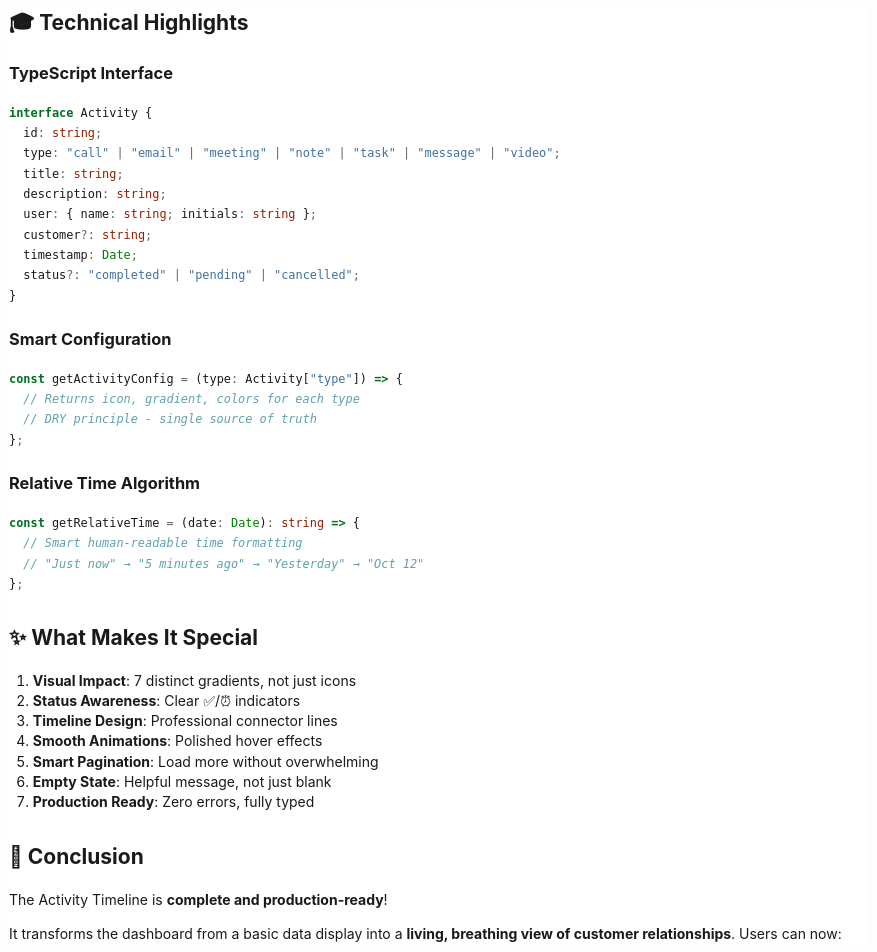 ## 🎓 Technical Highlights

### TypeScript Interface

```typescript
interface Activity {
  id: string;
  type: "call" | "email" | "meeting" | "note" | "task" | "message" | "video";
  title: string;
  description: string;
  user: { name: string; initials: string };
  customer?: string;
  timestamp: Date;
  status?: "completed" | "pending" | "cancelled";
}
```

### Smart Configuration

```typescript
const getActivityConfig = (type: Activity["type"]) => {
  // Returns icon, gradient, colors for each type
  // DRY principle - single source of truth
};
```

### Relative Time Algorithm

```typescript
const getRelativeTime = (date: Date): string => {
  // Smart human-readable time formatting
  // "Just now" → "5 minutes ago" → "Yesterday" → "Oct 12"
};
```

## ✨ What Makes It Special

1. **Visual Impact**: 7 distinct gradients, not just icons
2. **Status Awareness**: Clear ✅/⏰ indicators
3. **Timeline Design**: Professional connector lines
4. **Smooth Animations**: Polished hover effects
5. **Smart Pagination**: Load more without overwhelming
6. **Empty State**: Helpful message, not just blank
7. **Production Ready**: Zero errors, fully typed

## 🎊 Conclusion

The Activity Timeline is **complete and production-ready**!

It transforms the dashboard from a basic data display into a **living, breathing view of customer relationships**. Users can now:
